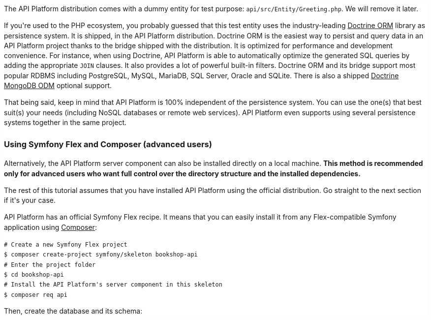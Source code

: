 The API Platform distribution comes with a dummy entity for test purpose: `api/src/Entity/Greeting.php`. We will remove
it later.

If you're used to the PHP ecosystem, you probably guessed that this test entity uses the industry-leading [Doctrine ORM](http://www.doctrine-project.org/projects/orm.html)
library as persistence system. It is shipped, in the API Platform distribution.
Doctrine ORM is the easiest way to persist and query data in an API Platform project thanks to the bridge shipped with the
distribution. It is optimized for performance and development convenience. For instance, when using Doctrine, API Platform
is able to automatically optimize the generated SQL queries by adding the appropriate `JOIN` clauses. It also provides a
lot of powerful built-in filters.
Doctrine ORM and its bridge support most popular RDBMS including PostgreSQL, MySQL, MariaDB, SQL Server, Oracle and SQLite.
There is also a shipped [Doctrine MongoDB ODM](https://www.doctrine-project.org/projects/mongodb-odm.html) optional support.

That being said, keep in mind that API Platform is 100% independent of the persistence system. You can use the one(s) that
best suit(s) your needs (including NoSQL databases or remote web services). API Platform even supports using several persistence
systems together in the same project.

### Using Symfony Flex and Composer (advanced users)

Alternatively, the API Platform server component can also be installed directly on a local machine.
**This method is recommended only for advanced users who want full control over the directory structure and the installed
dependencies.**

The rest of this tutorial assumes that you have installed API Platform using the official distribution. Go straight to the
next section if it's your case.

API Platform has an official Symfony Flex recipe. It means that you can easily install it from any Flex-compatible Symfony
application using [Composer](https://getcomposer.org/):

    # Create a new Symfony Flex project
    $ composer create-project symfony/skeleton bookshop-api
    # Enter the project folder
    $ cd bookshop-api
    # Install the API Platform's server component in this skeleton
    $ composer req api

Then, create the database and its schema:
